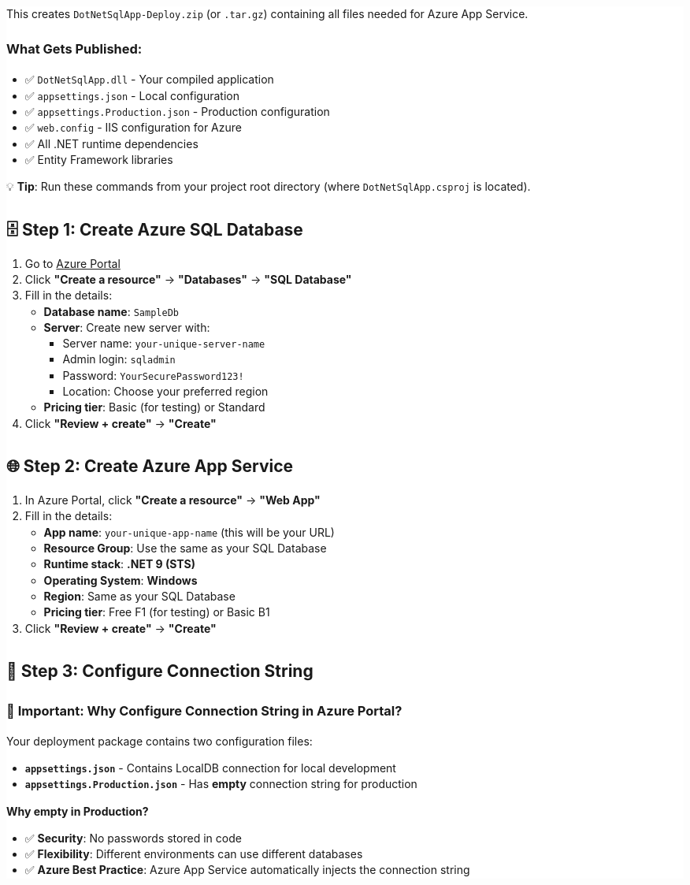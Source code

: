 This creates `DotNetSqlApp-Deploy.zip` (or `.tar.gz`) containing all files needed for Azure App Service.

### **What Gets Published:**
- ✅ `DotNetSqlApp.dll` - Your compiled application
- ✅ `appsettings.json` - Local configuration
- ✅ `appsettings.Production.json` - Production configuration
- ✅ `web.config` - IIS configuration for Azure
- ✅ All .NET runtime dependencies
- ✅ Entity Framework libraries

💡 **Tip**: Run these commands from your project root directory (where `DotNetSqlApp.csproj` is located).

## 🗄️ Step 1: Create Azure SQL Database

1. Go to [Azure Portal](https://portal.azure.com)
2. Click **"Create a resource"** → **"Databases"** → **"SQL Database"**
3. Fill in the details:
   - **Database name**: `SampleDb`
   - **Server**: Create new server with:
     - Server name: `your-unique-server-name`
     - Admin login: `sqladmin`
     - Password: `YourSecurePassword123!`
     - Location: Choose your preferred region
   - **Pricing tier**: Basic (for testing) or Standard
4. Click **"Review + create"** → **"Create"**

## 🌐 Step 2: Create Azure App Service

1. In Azure Portal, click **"Create a resource"** → **"Web App"**
2. Fill in the details:
   - **App name**: `your-unique-app-name` (this will be your URL)
   - **Resource Group**: Use the same as your SQL Database
   - **Runtime stack**: **.NET 9 (STS)**
   - **Operating System**: **Windows**
   - **Region**: Same as your SQL Database
   - **Pricing tier**: Free F1 (for testing) or Basic B1
3. Click **"Review + create"** → **"Create"**

## 🔗 Step 3: Configure Connection String

### 🔧 **Important: Why Configure Connection String in Azure Portal?**

Your deployment package contains two configuration files:
- **`appsettings.json`** - Contains LocalDB connection for local development
- **`appsettings.Production.json`** - Has **empty** connection string for production

**Why empty in Production?** 
- ✅ **Security**: No passwords stored in code
- ✅ **Flexibility**: Different environments can use different databases
- ✅ **Azure Best Practice**: Azure App Service automatically injects the connection string
